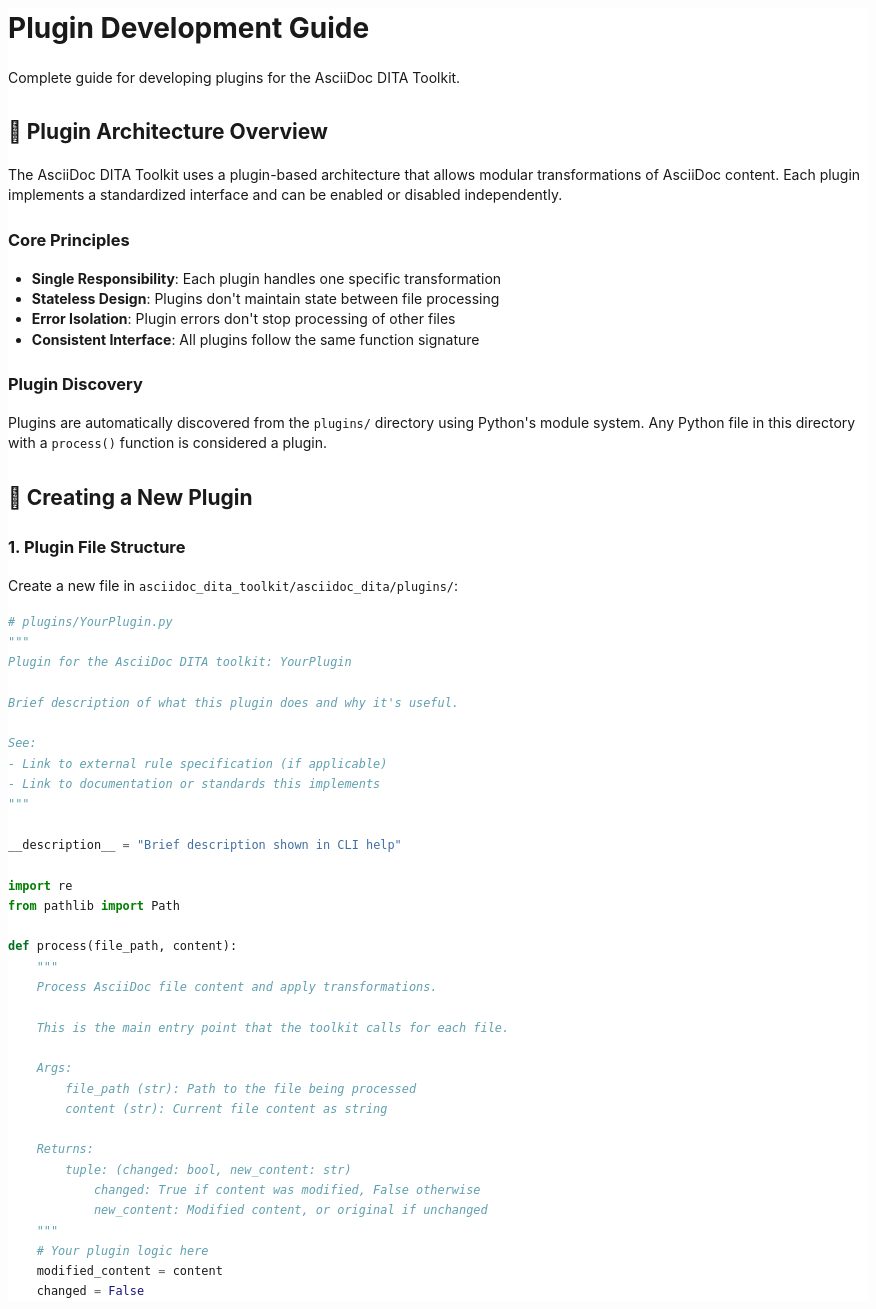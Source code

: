 # Plugin Development Guide

Complete guide for developing plugins for the AsciiDoc DITA Toolkit.

## 🔌 Plugin Architecture Overview

The AsciiDoc DITA Toolkit uses a plugin-based architecture that allows modular transformations of AsciiDoc content. Each plugin implements a standardized interface and can be enabled or disabled independently.

### Core Principles

- **Single Responsibility**: Each plugin handles one specific transformation
- **Stateless Design**: Plugins don't maintain state between file processing
- **Error Isolation**: Plugin errors don't stop processing of other files
- **Consistent Interface**: All plugins follow the same function signature

### Plugin Discovery

Plugins are automatically discovered from the `plugins/` directory using Python's module system. Any Python file in this directory with a `process()` function is considered a plugin.

## 🚀 Creating a New Plugin

### 1. Plugin File Structure

Create a new file in `asciidoc_dita_toolkit/asciidoc_dita/plugins/`:

```python
# plugins/YourPlugin.py
"""
Plugin for the AsciiDoc DITA toolkit: YourPlugin

Brief description of what this plugin does and why it's useful.

See: 
- Link to external rule specification (if applicable)
- Link to documentation or standards this implements
"""

__description__ = "Brief description shown in CLI help"

import re
from pathlib import Path

def process(file_path, content):
    """
    Process AsciiDoc file content and apply transformations.
    
    This is the main entry point that the toolkit calls for each file.
    
    Args:
        file_path (str): Path to the file being processed
        content (str): Current file content as string
        
    Returns:
        tuple: (changed: bool, new_content: str)
            changed: True if content was modified, False otherwise
            new_content: Modified content, or original if unchanged
    """
    # Your plugin logic here
    modified_content = content
    changed = False
```